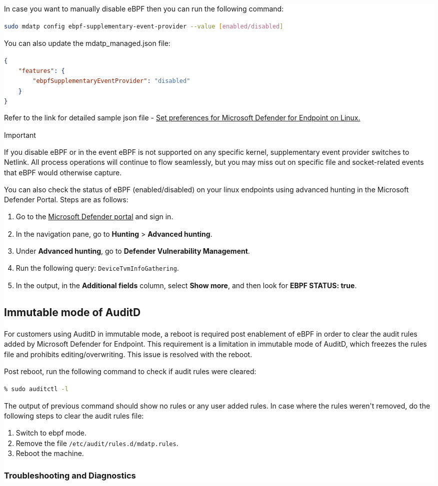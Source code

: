In case you want to manually disable eBPF then you can run the following command:

```bash
sudo mdatp config ebpf-supplementary-event-provider --value [enabled/disabled]
```

You can also update the mdatp_managed.json file:

```JSON
{
    "features": {
        "ebpfSupplementaryEventProvider": "disabled"
    }
}
```

Refer to the link for detailed sample json file - [Set preferences for Microsoft Defender for Endpoint on Linux.](linux-preferences.md)

> [!IMPORTANT]
> If you disable eBPF or in the event eBPF is not supported on any specific kernel, supplementary event provider switches to Netlink. All process operations will continue to flow seamlessly, but you may miss out on specific file and socket-related events that eBPF would otherwise capture.

You can also check the status of eBPF (enabled/disabled) on your linux endpoints using advanced hunting in the Microsoft Defender Portal. Steps are as follows:

1. Go to the [Microsoft Defender portal](https://security.microsoft.com) and sign in.

2. In the navigation pane, go to **Hunting** > **Advanced hunting**.

3. Under **Advanced hunting**, go to **Defender Vulnerability Management**.

4. Run the following query: `DeviceTvmInfoGathering`.

5. In the output, in the **Additional fields** column, select **Show more**, and then look for **EBPF STATUS: true**.

## Immutable mode of AuditD

For customers using AuditD in immutable mode, a reboot is required post enablement of eBPF in order to clear the audit rules added by Microsoft Defender for Endpoint. This requirement is a limitation in immutable mode of AuditD, which freezes the rules file and prohibits editing/overwriting. This issue is resolved with the reboot.

Post reboot, run the following command to check if audit rules were cleared:

```bash
% sudo auditctl -l
```

The output of previous command should show no rules or any user added rules. In case where the rules weren't removed, do the following steps to clear the audit rules file:

1. Switch to ebpf mode.
2. Remove the file `/etc/audit/rules.d/mdatp.rules`.
3. Reboot the machine.

### Troubleshooting and Diagnostics
